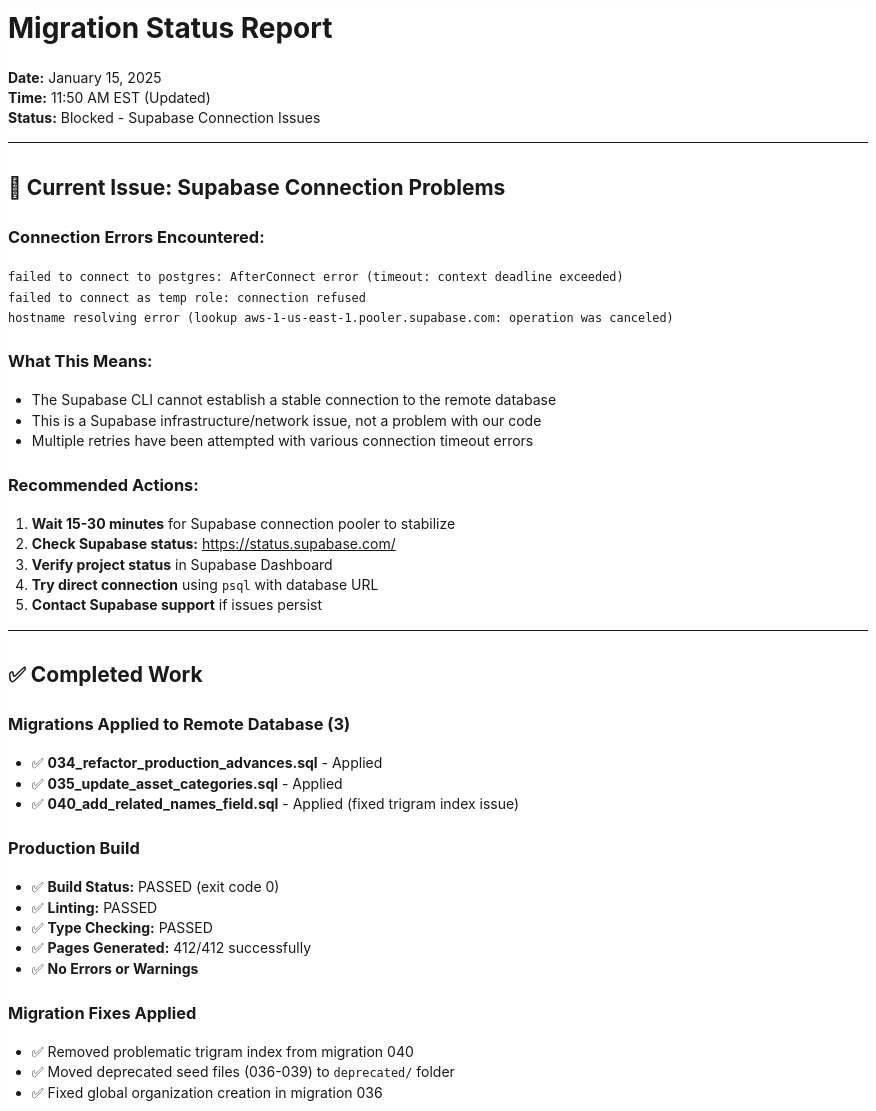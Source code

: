 # Migration Status Report
**Date:** January 15, 2025  
**Time:** 11:50 AM EST (Updated)  
**Status:** Blocked - Supabase Connection Issues

---

## 🔴 **Current Issue: Supabase Connection Problems**

### **Connection Errors Encountered:**
```
failed to connect to postgres: AfterConnect error (timeout: context deadline exceeded)
failed to connect as temp role: connection refused
hostname resolving error (lookup aws-1-us-east-1.pooler.supabase.com: operation was canceled)
```

### **What This Means:**
- The Supabase CLI cannot establish a stable connection to the remote database
- This is a Supabase infrastructure/network issue, not a problem with our code
- Multiple retries have been attempted with various connection timeout errors

### **Recommended Actions:**
1. **Wait 15-30 minutes** for Supabase connection pooler to stabilize
2. **Check Supabase status:** https://status.supabase.com/
3. **Verify project status** in Supabase Dashboard
4. **Try direct connection** using `psql` with database URL
5. **Contact Supabase support** if issues persist

---

## ✅ **Completed Work**

### **Migrations Applied to Remote Database (3)**
- ✅ **034_refactor_production_advances.sql** - Applied
- ✅ **035_update_asset_categories.sql** - Applied  
- ✅ **040_add_related_names_field.sql** - Applied (fixed trigram index issue)

### **Production Build**
- ✅ **Build Status:** PASSED (exit code 0)
- ✅ **Linting:** PASSED
- ✅ **Type Checking:** PASSED
- ✅ **Pages Generated:** 412/412 successfully
- ✅ **No Errors or Warnings**

### **Migration Fixes Applied**
- ✅ Removed problematic trigram index from migration 040
- ✅ Moved deprecated seed files (036-039) to `deprecated/` folder
- ✅ Fixed global organization creation in migration 036
